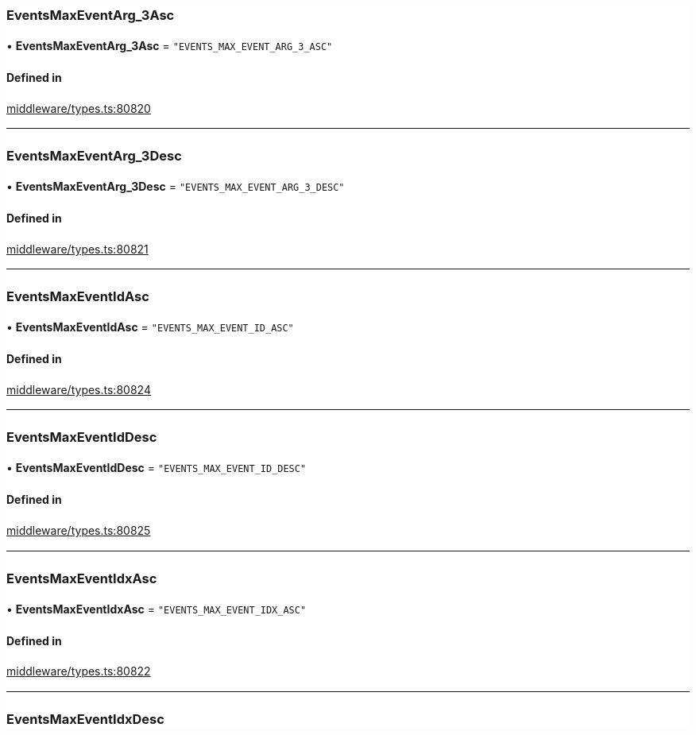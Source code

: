 ### EventsMaxEventArg\_3Asc

• **EventsMaxEventArg\_3Asc** = ``"EVENTS_MAX_EVENT_ARG_3_ASC"``

#### Defined in

[middleware/types.ts:80820](https://github.com/PolymeshAssociation/polymesh-sdk/blob/8a9158669/src/middleware/types.ts#L80820)

___

### EventsMaxEventArg\_3Desc

• **EventsMaxEventArg\_3Desc** = ``"EVENTS_MAX_EVENT_ARG_3_DESC"``

#### Defined in

[middleware/types.ts:80821](https://github.com/PolymeshAssociation/polymesh-sdk/blob/8a9158669/src/middleware/types.ts#L80821)

___

### EventsMaxEventIdAsc

• **EventsMaxEventIdAsc** = ``"EVENTS_MAX_EVENT_ID_ASC"``

#### Defined in

[middleware/types.ts:80824](https://github.com/PolymeshAssociation/polymesh-sdk/blob/8a9158669/src/middleware/types.ts#L80824)

___

### EventsMaxEventIdDesc

• **EventsMaxEventIdDesc** = ``"EVENTS_MAX_EVENT_ID_DESC"``

#### Defined in

[middleware/types.ts:80825](https://github.com/PolymeshAssociation/polymesh-sdk/blob/8a9158669/src/middleware/types.ts#L80825)

___

### EventsMaxEventIdxAsc

• **EventsMaxEventIdxAsc** = ``"EVENTS_MAX_EVENT_IDX_ASC"``

#### Defined in

[middleware/types.ts:80822](https://github.com/PolymeshAssociation/polymesh-sdk/blob/8a9158669/src/middleware/types.ts#L80822)

___

### EventsMaxEventIdxDesc

